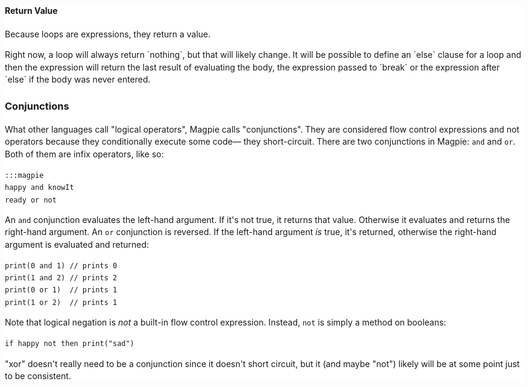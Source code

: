 #### Return Value

Because loops are expressions, they return a value.

<p class="future">
Right now, a loop will always return `nothing`, but that will likely change. It will be possible to define an `else` clause for a loop and then the expression will return the last result of evaluating the body, the expression passed to `break` or the expression after `else` if the body was never entered.
</p>

### Conjunctions

What other languages call "logical operators", Magpie calls "conjunctions". They are considered flow control expressions and not operators because they conditionally execute some code&mdash; they short-circuit. There are two conjunctions in Magpie: `and` and `or`. Both of them are infix operators, like so:

    :::magpie
    happy and knowIt
    ready or not

An `and` conjunction evaluates the left-hand argument. If it's not true, it returns that value. Otherwise it evaluates and returns the right-hand argument. An `or` conjunction is reversed. If the left-hand argument *is* true, it's returned, otherwise the right-hand argument is evaluated and returned:

    print(0 and 1) // prints 0
    print(1 and 2) // prints 2
    print(0 or 1)  // prints 1
    print(1 or 2)  // prints 1

Note that logical negation is *not* a built-in flow control expression. Instead, `not` is simply a method on booleans:

    if happy not then print("sad")

<p class="future">
"xor" doesn't really need to be a conjunction since it doesn't short circuit, but it (and maybe "not") likely will be at some point just to be consistent.
</p>